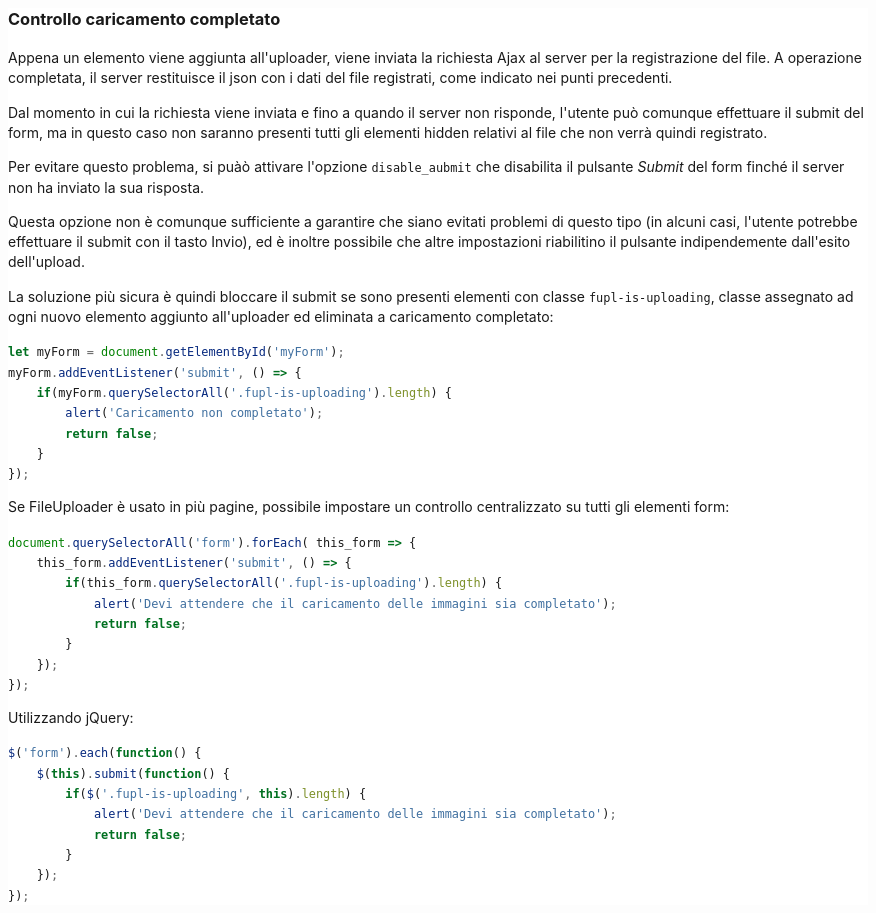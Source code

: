 ### Controllo caricamento completato

Appena un elemento viene aggiunta all'uploader, viene inviata la richiesta Ajax al server per la registrazione del file. A operazione completata, il server restituisce il json con i dati del file registrati, come indicato nei punti precedenti.

Dal momento in cui la richiesta viene inviata e fino a quando il server non risponde, l'utente può comunque effettuare il submit del form, ma in questo caso non saranno presenti tutti gli elementi hidden relativi al file che non verrà quindi registrato.

Per evitare questo problema, si puàò attivare l'opzione `disable_aubmit` che disabilita il pulsante *Submit* del form finché il server non ha inviato la sua risposta.

Questa opzione non è comunque sufficiente a garantire che siano evitati problemi di questo tipo (in alcuni casi, l'utente potrebbe effettuare il submit con il tasto Invio), ed è inoltre possibile che altre impostazioni riabilitino il pulsante indipendemente dall'esito dell'upload.

La soluzione più sicura è quindi bloccare il submit se sono presenti elementi con classe `fupl-is-uploading`, classe assegnato ad ogni nuovo elemento aggiunto all'uploader ed eliminata a caricamento completato:

```javascript
let myForm = document.getElementById('myForm');
myForm.addEventListener('submit', () => {
    if(myForm.querySelectorAll('.fupl-is-uploading').length) {
        alert('Caricamento non completato');
        return false;
    }
});
```

Se FileUploader è usato in più pagine, possibile impostare un controllo centralizzato su tutti gli elementi form:

```javascript
document.querySelectorAll('form').forEach( this_form => {
    this_form.addEventListener('submit', () => {
        if(this_form.querySelectorAll('.fupl-is-uploading').length) {
            alert('Devi attendere che il caricamento delle immagini sia completato');
            return false;
        }
    });
});
```

Utilizzando jQuery:

```javascript
$('form').each(function() {
    $(this).submit(function() {
        if($('.fupl-is-uploading', this).length) {
            alert('Devi attendere che il caricamento delle immagini sia completato');
            return false;
        }
    });
});

```
